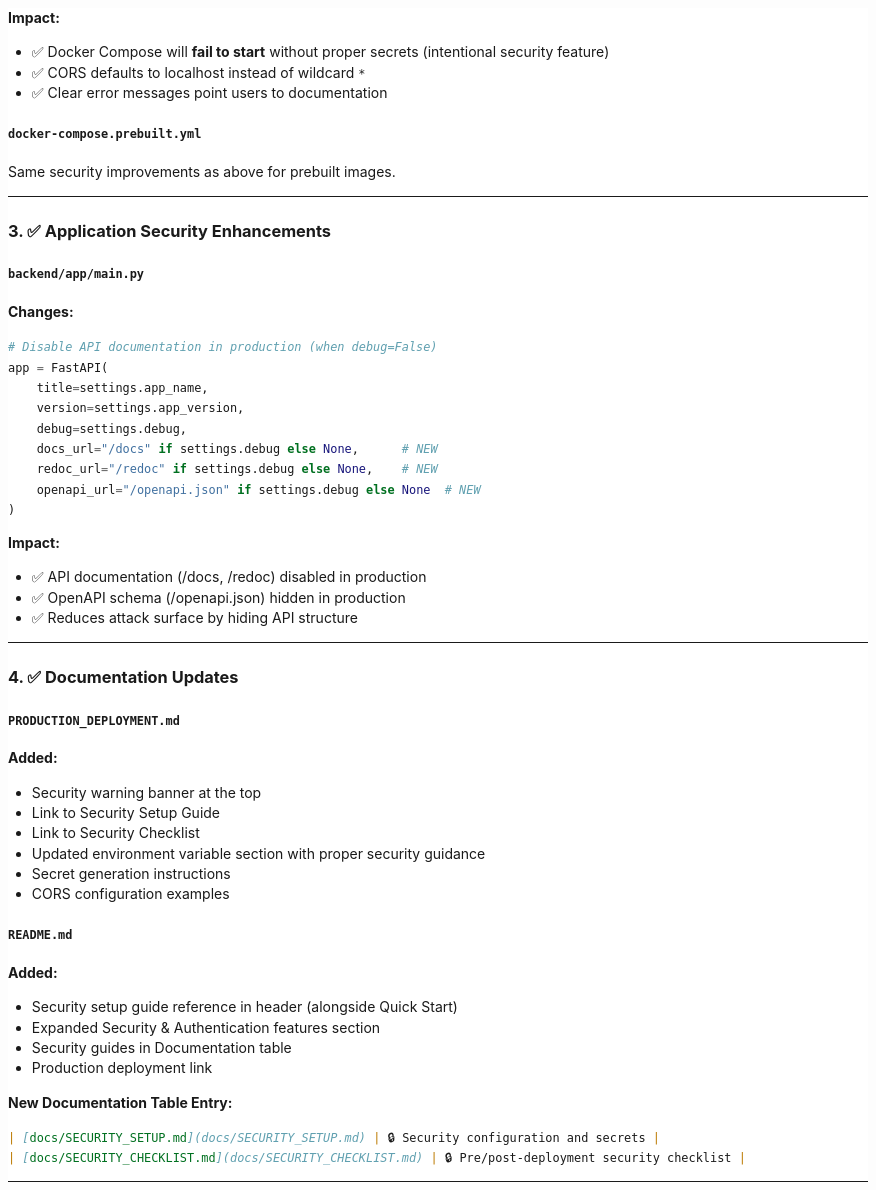 **Impact:**
- ✅ Docker Compose will **fail to start** without proper secrets (intentional security feature)
- ✅ CORS defaults to localhost instead of wildcard `*`
- ✅ Clear error messages point users to documentation

#### `docker-compose.prebuilt.yml`
Same security improvements as above for prebuilt images.

---

### 3. ✅ Application Security Enhancements

#### `backend/app/main.py`
**Changes:**
```python
# Disable API documentation in production (when debug=False)
app = FastAPI(
    title=settings.app_name,
    version=settings.app_version,
    debug=settings.debug,
    docs_url="/docs" if settings.debug else None,      # NEW
    redoc_url="/redoc" if settings.debug else None,    # NEW
    openapi_url="/openapi.json" if settings.debug else None  # NEW
)
```

**Impact:**
- ✅ API documentation (/docs, /redoc) disabled in production
- ✅ OpenAPI schema (/openapi.json) hidden in production
- ✅ Reduces attack surface by hiding API structure

---

### 4. ✅ Documentation Updates

#### `PRODUCTION_DEPLOYMENT.md`
**Added:**
- Security warning banner at the top
- Link to Security Setup Guide
- Link to Security Checklist
- Updated environment variable section with proper security guidance
- Secret generation instructions
- CORS configuration examples

#### `README.md`
**Added:**
- Security setup guide reference in header (alongside Quick Start)
- Expanded Security & Authentication features section
- Security guides in Documentation table
- Production deployment link

**New Documentation Table Entry:**
```markdown
| [docs/SECURITY_SETUP.md](docs/SECURITY_SETUP.md) | 🔒 Security configuration and secrets |
| [docs/SECURITY_CHECKLIST.md](docs/SECURITY_CHECKLIST.md) | 🔒 Pre/post-deployment security checklist |
```

---